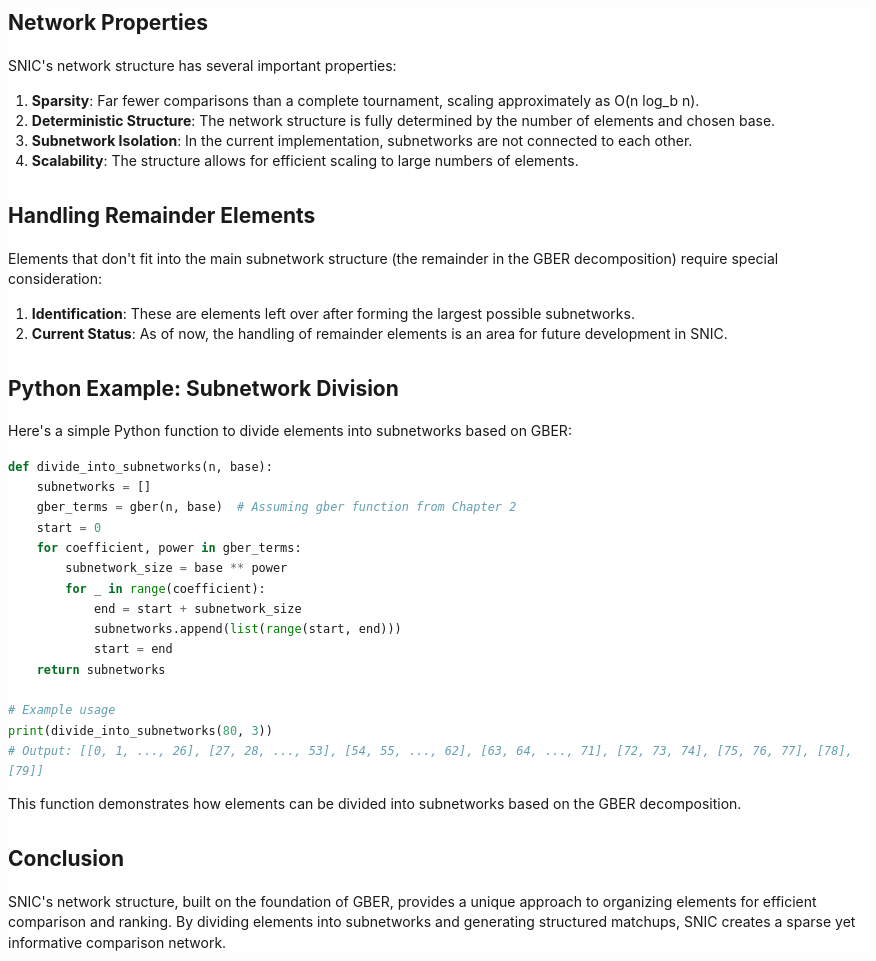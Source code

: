 ## Network Properties

SNIC's network structure has several important properties:

1. **Sparsity**: Far fewer comparisons than a complete tournament, scaling approximately as O(n log_b n).
2. **Deterministic Structure**: The network structure is fully determined by the number of elements and chosen base.
3. **Subnetwork Isolation**: In the current implementation, subnetworks are not connected to each other.
4. **Scalability**: The structure allows for efficient scaling to large numbers of elements.

## Handling Remainder Elements

Elements that don't fit into the main subnetwork structure (the remainder in the GBER decomposition) require special consideration:

1. **Identification**: These are elements left over after forming the largest possible subnetworks.
2. **Current Status**: As of now, the handling of remainder elements is an area for future development in SNIC.

## Python Example: Subnetwork Division

Here's a simple Python function to divide elements into subnetworks based on GBER:

```python
def divide_into_subnetworks(n, base):
    subnetworks = []
    gber_terms = gber(n, base)  # Assuming gber function from Chapter 2
    start = 0
    for coefficient, power in gber_terms:
        subnetwork_size = base ** power
        for _ in range(coefficient):
            end = start + subnetwork_size
            subnetworks.append(list(range(start, end)))
            start = end
    return subnetworks

# Example usage
print(divide_into_subnetworks(80, 3))
# Output: [[0, 1, ..., 26], [27, 28, ..., 53], [54, 55, ..., 62], [63, 64, ..., 71], [72, 73, 74], [75, 76, 77], [78], [79]]
```

This function demonstrates how elements can be divided into subnetworks based on the GBER decomposition.

## Conclusion

SNIC's network structure, built on the foundation of GBER, provides a unique approach to organizing elements for efficient comparison and ranking. By dividing elements into subnetworks and generating structured matchups, SNIC creates a sparse yet informative comparison network.
